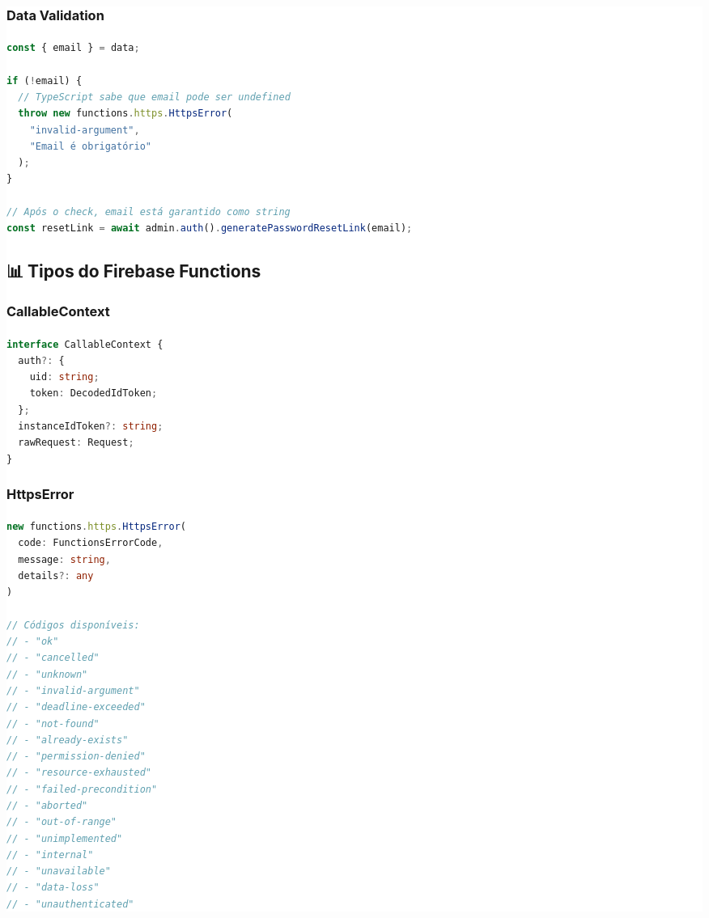 ### Data Validation

```typescript
const { email } = data;

if (!email) {
  // TypeScript sabe que email pode ser undefined
  throw new functions.https.HttpsError(
    "invalid-argument",
    "Email é obrigatório"
  );
}

// Após o check, email está garantido como string
const resetLink = await admin.auth().generatePasswordResetLink(email);
```

## 📊 Tipos do Firebase Functions

### CallableContext

```typescript
interface CallableContext {
  auth?: {
    uid: string;
    token: DecodedIdToken;
  };
  instanceIdToken?: string;
  rawRequest: Request;
}
```

### HttpsError

```typescript
new functions.https.HttpsError(
  code: FunctionsErrorCode,
  message: string,
  details?: any
)

// Códigos disponíveis:
// - "ok"
// - "cancelled"
// - "unknown"
// - "invalid-argument"
// - "deadline-exceeded"
// - "not-found"
// - "already-exists"
// - "permission-denied"
// - "resource-exhausted"
// - "failed-precondition"
// - "aborted"
// - "out-of-range"
// - "unimplemented"
// - "internal"
// - "unavailable"
// - "data-loss"
// - "unauthenticated"
```

